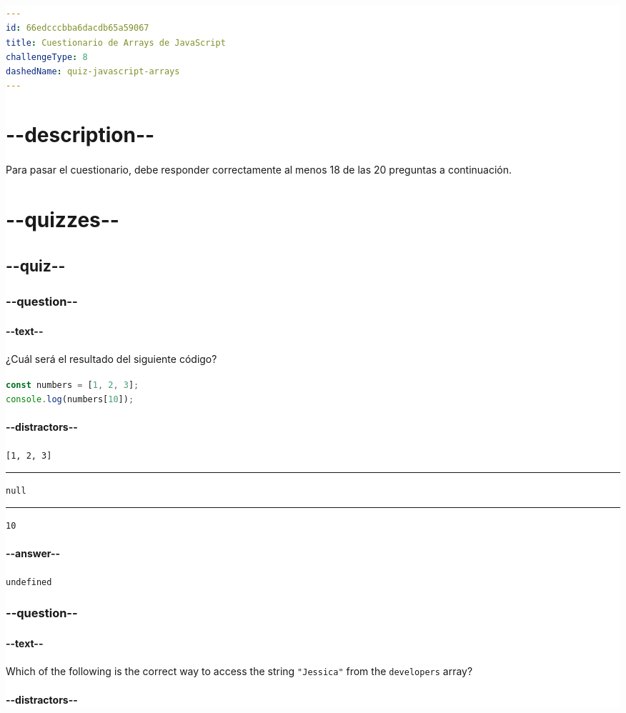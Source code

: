 ```yaml
---
id: 66edcccbba6dacdb65a59067
title: Cuestionario de Arrays de JavaScript
challengeType: 8
dashedName: quiz-javascript-arrays
---
```


# --description--

Para pasar el cuestionario, debe responder correctamente al menos 18 de las 20 preguntas a continuación.

# --quizzes--

## --quiz--

### --question--

#### --text--

¿Cuál será el resultado del siguiente código?

```js
const numbers = [1, 2, 3];
console.log(numbers[10]);
```

#### --distractors--

`[1, 2, 3]`

---

`null`

---

`10`

#### --answer--

`undefined`

### --question--

#### --text--

Which of the following is the correct way to access the string `"Jessica"` from the `developers` array?

#### --distractors--
